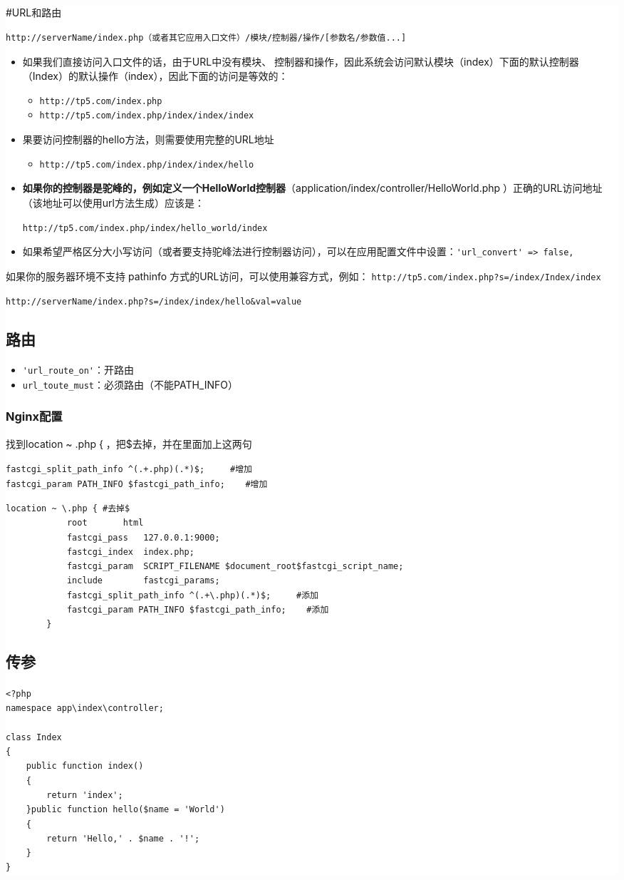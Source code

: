 

#URL和路由

`http://serverName/index.php（或者其它应用入口文件）/模块/控制器/操作/[参数名/参数值...]`

* 如果我们直接访问入口文件的话，由于URL中没有模块、 控制器和操作，因此系统会访问默认模块（index）下面的默认控制器（Index）的默认操作（index），因此下面的访问是等效的：
  * `http://tp5.com/index.php`
  * `http://tp5.com/index.php/index/index/index`


* 果要访问控制器的hello方法，则需要使用完整的URL地址
  * `http://tp5.com/index.php/index/index/hello`
* **如果你的控制器是驼峰的，例如定义一个HelloWorld控制器**（application/index/controller/HelloWorld.php ）正确的URL访问地址（该地址可以使用url方法生成）应该是：

  `http://tp5.com/index.php/index/hello_world/index`
* 如果希望严格区分大小写访问（或者要支持驼峰法进行控制器访问），可以在应用配置文件中设置：`'url_convert' => false,`

如果你的服务器环境不支持 pathinfo 方式的URL访问，可以使用兼容方式，例如：
`http://tp5.com/index.php?s=/index/Index/index`

`http://serverName/index.php?s=/index/index/hello&val=value`

## 路由

* `'url_route_on'`：开路由
* `url_toute_must`：必须路由（不能PATH_INFO）

### Nginx配置

找到location ~ \.php {   ，把$去掉，并在里面加上这两句

```
fastcgi_split_path_info ^(.+.php)(.*)$;     #增加
fastcgi_param PATH_INFO $fastcgi_path_info;    #增加
```

```
location ~ \.php { #去掉$
            root       html
            fastcgi_pass   127.0.0.1:9000;
            fastcgi_index  index.php;
            fastcgi_param  SCRIPT_FILENAME $document_root$fastcgi_script_name;
            include        fastcgi_params;
            fastcgi_split_path_info ^(.+\.php)(.*)$;     #添加
            fastcgi_param PATH_INFO $fastcgi_path_info;    #添加
        }
```

## 传参

```
<?php
namespace app\index\controller;

class Index
{
    public function index()
    {
        return 'index';
    }public function hello($name = 'World')
    {
        return 'Hello,' . $name . '!';
    }
}
```
